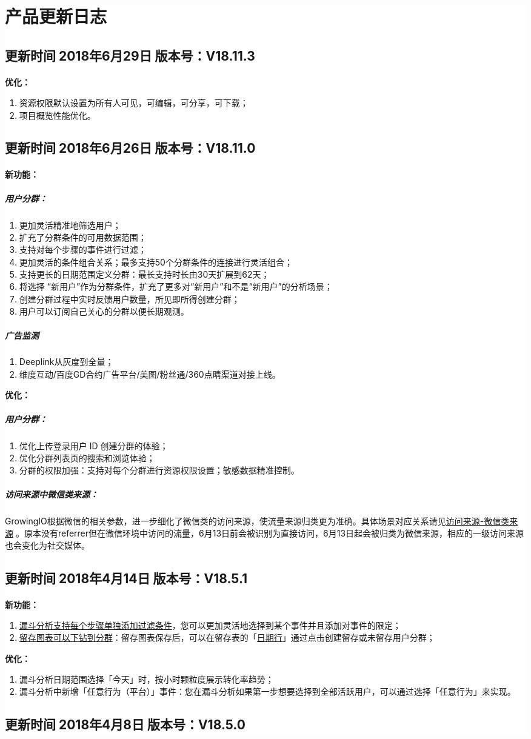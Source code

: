 # 产品更新日志

## 更新时间 2018年6月29日 版本号：V18.11.3

**优化：**
1. 资源权限默认设置为所有人可见，可编辑，可分享，可下载；
2. 项目概览性能优化。

## 更新时间 2018年6月26日 版本号：V18.11.0

**新功能：**
##### 用户分群：
1. 更加灵活精准地筛选用户；
2. 扩充了分群条件的可用数据范围；
3. 支持对每个步骤的事件进行过滤；
4. 更加灵活的条件组合关系；最多支持50个分群条件的连接进行灵活组合；
5. 支持更长的日期范围定义分群：最长支持时长由30天扩展到62天；
6. 将选择 “新用户”作为分群条件，扩充了更多对“新用户”和不是“新用户”的分析场景；
7. 创建分群过程中实时反馈用户数量，所见即所得创建分群；
8. 用户可以订阅自己关心的分群以便长期观测。

##### 广告监测
1. Deeplink从灰度到全量；
2. 维度互动/百度GD合约广告平台/美图/粉丝通/360点睛渠道对接上线。 

**优化：**
##### 用户分群：
1. 优化上传登录用户 ID 创建分群的体验；
2. 优化分群列表页的搜索和浏览体验；
3. 分群的权限加强：支持对每个分群进行资源权限设置；敏感数据精准控制。

##### 访问来源中微信类来源：
GrowingIO根据微信的相关参数，进一步细化了微信类的访问来源，使流量来源归类更为准确。具体场景对应关系请见[访问来源-微信类来源](https://docs.growingio.com/implementation/data-model/predefined-dimensions.html#访问来源（source--）) 。原本没有referrer但在微信环境中访问的流量，6月13日前会被识别为直接访问，6月13日起会被归类为微信来源，相应的一级访问来源也会变化为社交媒体。

## 更新时间 2018年4月14日 版本号：V18.5.1

**新功能：**

1. [漏斗分析支持每个步骤单独添加过滤条件](https://docs.growingio.com/漏斗.html#使用自定义（打点）事件创建漏斗)，您可以更加灵活地选择到某个事件并且添加对事件的限定；
2. [留存图表可以下钻到分群](https://docs.growingio.com/retention.html#留存下钻到分群)：留存图表保存后，可以在留存表的「[日期行](https://docs.growingio.com/retention.html#统计口径)」通过点击创建留存或未留存用户分群；

**优化：**

1. 漏斗分析日期范围选择「今天」时，按小时颗粒度展示转化率趋势；
2. 漏斗分析中新增「任意行为（平台）」事件：您在漏斗分析如果第一步想要选择到全部活跃用户，可以通过选择「任意行为」来实现。

## 更新时间 2018年4月8日 版本号：V18.5.0
